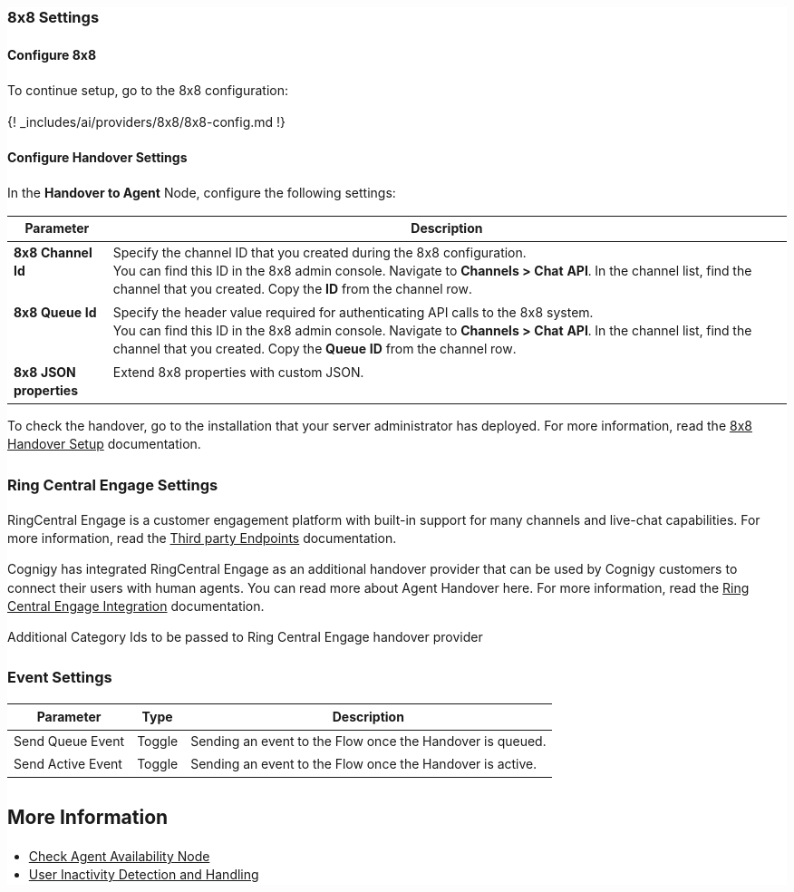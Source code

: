 ### 8x8 Settings

#### Configure 8x8

To continue setup, go to the 8x8 configuration:

{! _includes/ai/providers/8x8/8x8-config.md !}

#### Configure Handover Settings

In the **Handover to Agent** Node, configure the following settings:

| Parameter                 | Description   | 
|---------------------------|---------------|
| **8x8 Channel Id**        | Specify the channel ID that you created during the 8x8 configuration. <br> You can find this ID in the 8x8 admin console. Navigate to **Channels > Chat API**. In the channel list, find the channel that you created. Copy the **ID** from the channel row.  |
| **8x8 Queue Id**          | Specify the header value required for authenticating API calls to the 8x8 system. <br> You can find this ID in the 8x8 admin console. Navigate to **Channels > Chat API**. In the channel list, find the channel that you created. Copy the **Queue ID** from the channel row.   |
| **8x8 JSON properties**   | Extend 8x8 properties with custom JSON.           |

To check the handover, go to the installation that your server administrator has deployed.
For more information, read the [8x8 Handover Setup](../../handover-providers/8x8.md#configure-8x8) documentation.  

### Ring Central Engage Settings

RingCentral Engage is a customer engagement platform with built-in support for many channels and live-chat capabilities.
For more information, read the [Third party Endpoints](../../endpoints/overview.md#third-party-endpoints) documentation.

Cognigy has integrated RingCentral Engage as an additional handover provider that can be used by Cognigy customers to connect their users with human agents. You can read more about Agent Handover here.
For more information, read the [Ring Central Engage Integration](../../handover-providers/ringcentralengage-handover.md) documentation.

Additional Category Ids to be passed to Ring Central Engage handover provider

### Event Settings

| Parameter         | Type   | Description                                               |
|-------------------|--------|-----------------------------------------------------------|
| Send Queue Event  | Toggle | Sending an event to the Flow once the Handover is queued. |
| Send Active Event | Toggle | Sending an event to the Flow once the Handover is active. |


## More Information

- [Check Agent Availability Node](check-agent-availability.md)
- [User Inactivity Detection and Handling](../../handover-providers/user-inactivity-detection.md)